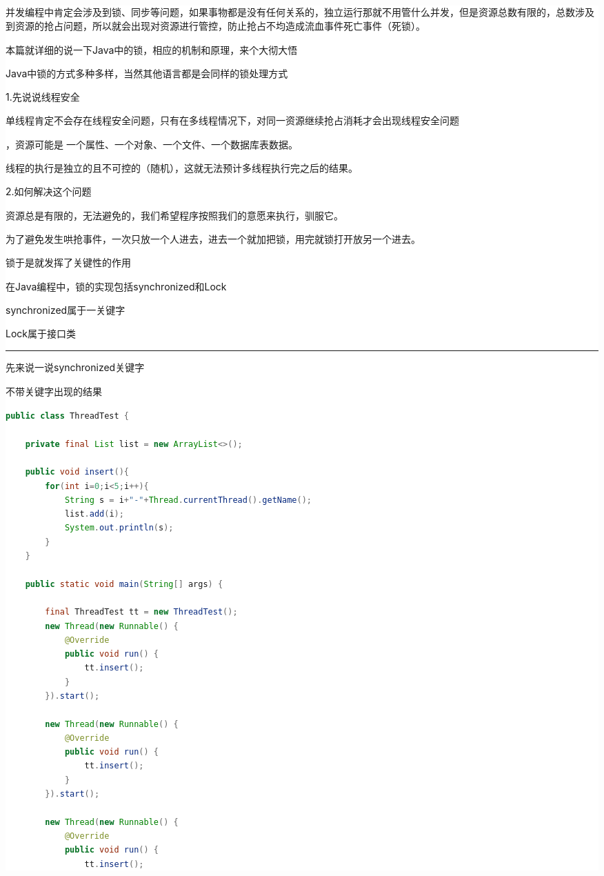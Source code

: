 并发编程中肯定会涉及到锁、同步等问题，如果事物都是没有任何关系的，独立运行那就不用管什么并发，但是资源总数有限的，总数涉及到资源的抢占问题，所以就会出现对资源进行管控，防止抢占不均造成流血事件死亡事件（死锁）。

本篇就详细的说一下Java中的锁，相应的机制和原理，来个大彻大悟

Java中锁的方式多种多样，当然其他语言都是会同样的锁处理方式



1.先说说线程安全

单线程肯定不会存在线程安全问题，只有在多线程情况下，对同一资源继续抢占消耗才会出现线程安全问题

，资源可能是 一个属性、一个对象、一个文件、一个数据库表数据。

线程的执行是独立的且不可控的（随机），这就无法预计多线程执行完之后的结果。



2.如何解决这个问题

资源总是有限的，无法避免的，我们希望程序按照我们的意愿来执行，驯服它。

为了避免发生哄抢事件，一次只放一个人进去，进去一个就加把锁，用完就锁打开放另一个进去。

锁于是就发挥了关键性的作用

在Java编程中，锁的实现包括synchronized和Lock

synchronized属于一关键字

Lock属于接口类

------

先来说一说synchronized关键字

不带关键字出现的结果

```java
public class ThreadTest {

    private final List list = new ArrayList<>();

    public void insert(){
        for(int i=0;i<5;i++){
            String s = i+"-"+Thread.currentThread().getName();
            list.add(i);
            System.out.println(s);
        }
    }

    public static void main(String[] args) {

        final ThreadTest tt = new ThreadTest();
        new Thread(new Runnable() {
            @Override
            public void run() {
                tt.insert();
            }
        }).start();

        new Thread(new Runnable() {
            @Override
            public void run() {
                tt.insert();
            }
        }).start();

        new Thread(new Runnable() {
            @Override
            public void run() {
                tt.insert();
```